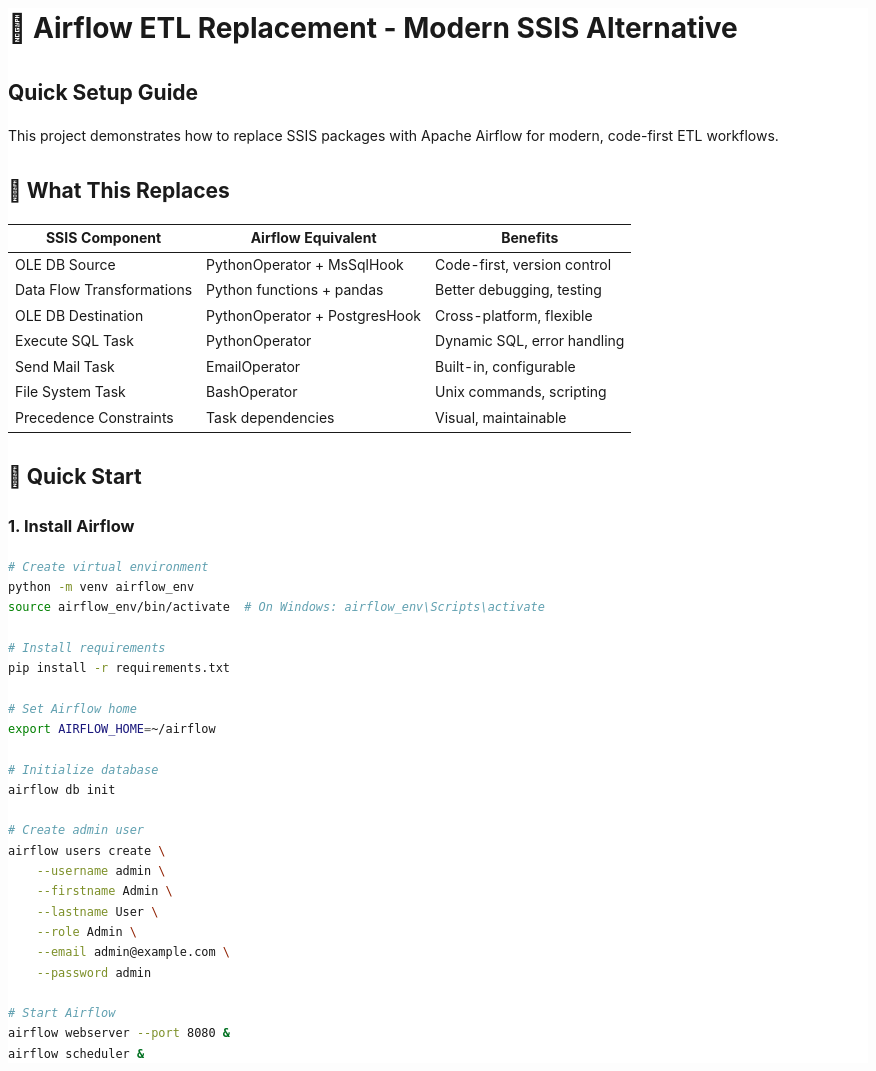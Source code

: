 # 🚀 Airflow ETL Replacement - Modern SSIS Alternative

## Quick Setup Guide

This project demonstrates how to replace SSIS packages with Apache Airflow for modern, code-first ETL workflows.

## 🎯 What This Replaces

| SSIS Component | Airflow Equivalent | Benefits |
|----------------|-------------------|----------|
| OLE DB Source | PythonOperator + MsSqlHook | Code-first, version control |
| Data Flow Transformations | Python functions + pandas | Better debugging, testing |
| OLE DB Destination | PythonOperator + PostgresHook | Cross-platform, flexible |
| Execute SQL Task | PythonOperator | Dynamic SQL, error handling |
| Send Mail Task | EmailOperator | Built-in, configurable |
| File System Task | BashOperator | Unix commands, scripting |
| Precedence Constraints | Task dependencies | Visual, maintainable |

## 🚀 Quick Start

### 1. Install Airflow
```bash
# Create virtual environment
python -m venv airflow_env
source airflow_env/bin/activate  # On Windows: airflow_env\Scripts\activate

# Install requirements
pip install -r requirements.txt

# Set Airflow home
export AIRFLOW_HOME=~/airflow

# Initialize database
airflow db init

# Create admin user
airflow users create \
    --username admin \
    --firstname Admin \
    --lastname User \
    --role Admin \
    --email admin@example.com \
    --password admin

# Start Airflow
airflow webserver --port 8080 &
airflow scheduler &
```
